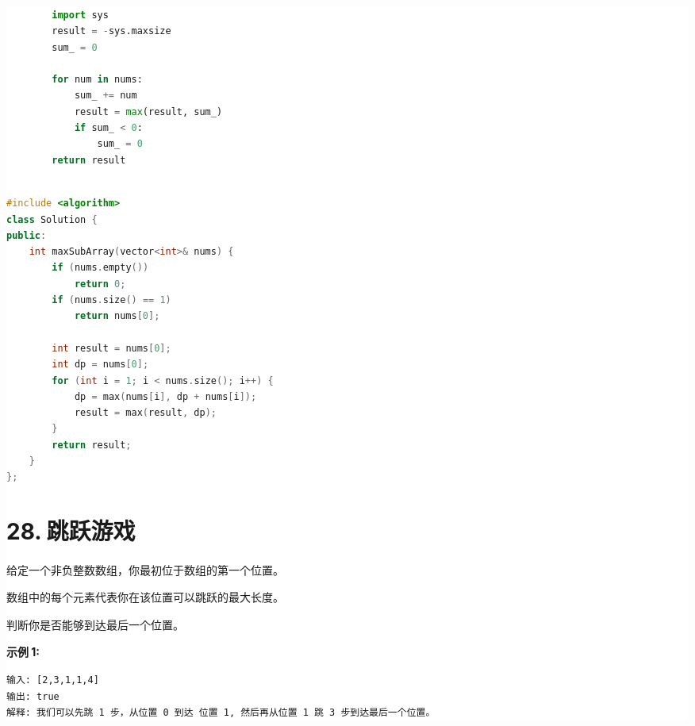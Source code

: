 ```python
        import sys
        result = -sys.maxsize
        sum_ = 0
        
        for num in nums:
            sum_ += num
            result = max(result, sum_)
            if sum_ < 0:
                sum_ = 0
        return result
    

```



```c++
#include <algorithm>
class Solution {
public:
    int maxSubArray(vector<int>& nums) {
        if (nums.empty())
            return 0;
        if (nums.size() == 1)
            return nums[0];
        
        int result = nums[0];
        int dp = nums[0];
        for (int i = 1; i < nums.size(); i++) {
            dp = max(nums[i], dp + nums[i]);
            result = max(result, dp);
        }
        return result;
    }
};
```



# 28. 跳跃游戏

给定一个非负整数数组，你最初位于数组的第一个位置。

数组中的每个元素代表你在该位置可以跳跃的最大长度。

判断你是否能够到达最后一个位置。

**示例 1:**

```
输入: [2,3,1,1,4]
输出: true
解释: 我们可以先跳 1 步，从位置 0 到达 位置 1, 然后再从位置 1 跳 3 步到达最后一个位置。
```
